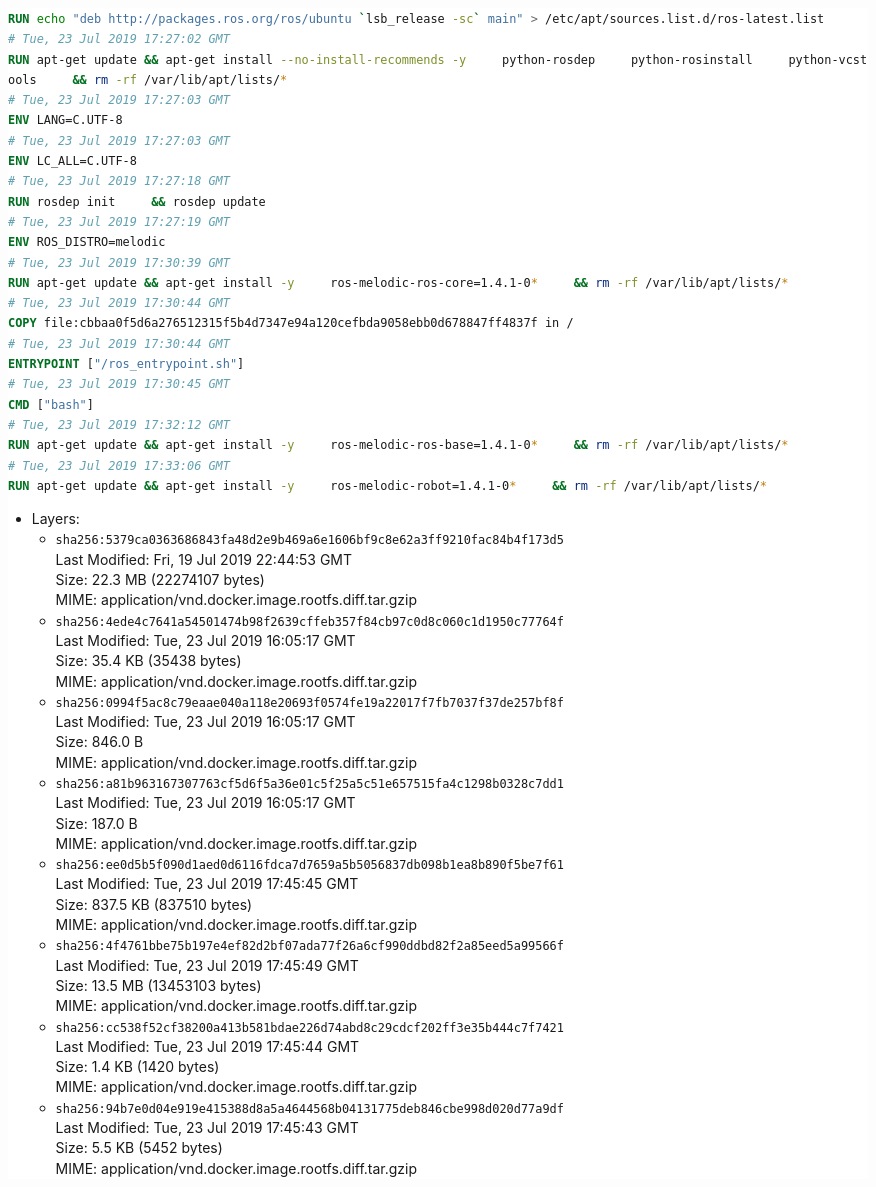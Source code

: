 ```dockerfile
RUN echo "deb http://packages.ros.org/ros/ubuntu `lsb_release -sc` main" > /etc/apt/sources.list.d/ros-latest.list
# Tue, 23 Jul 2019 17:27:02 GMT
RUN apt-get update && apt-get install --no-install-recommends -y     python-rosdep     python-rosinstall     python-vcstools     && rm -rf /var/lib/apt/lists/*
# Tue, 23 Jul 2019 17:27:03 GMT
ENV LANG=C.UTF-8
# Tue, 23 Jul 2019 17:27:03 GMT
ENV LC_ALL=C.UTF-8
# Tue, 23 Jul 2019 17:27:18 GMT
RUN rosdep init     && rosdep update
# Tue, 23 Jul 2019 17:27:19 GMT
ENV ROS_DISTRO=melodic
# Tue, 23 Jul 2019 17:30:39 GMT
RUN apt-get update && apt-get install -y     ros-melodic-ros-core=1.4.1-0*     && rm -rf /var/lib/apt/lists/*
# Tue, 23 Jul 2019 17:30:44 GMT
COPY file:cbbaa0f5d6a276512315f5b4d7347e94a120cefbda9058ebb0d678847ff4837f in / 
# Tue, 23 Jul 2019 17:30:44 GMT
ENTRYPOINT ["/ros_entrypoint.sh"]
# Tue, 23 Jul 2019 17:30:45 GMT
CMD ["bash"]
# Tue, 23 Jul 2019 17:32:12 GMT
RUN apt-get update && apt-get install -y     ros-melodic-ros-base=1.4.1-0*     && rm -rf /var/lib/apt/lists/*
# Tue, 23 Jul 2019 17:33:06 GMT
RUN apt-get update && apt-get install -y     ros-melodic-robot=1.4.1-0*     && rm -rf /var/lib/apt/lists/*
```

-	Layers:
	-	`sha256:5379ca0363686843fa48d2e9b469a6e1606bf9c8e62a3ff9210fac84b4f173d5`  
		Last Modified: Fri, 19 Jul 2019 22:44:53 GMT  
		Size: 22.3 MB (22274107 bytes)  
		MIME: application/vnd.docker.image.rootfs.diff.tar.gzip
	-	`sha256:4ede4c7641a54501474b98f2639cffeb357f84cb97c0d8c060c1d1950c77764f`  
		Last Modified: Tue, 23 Jul 2019 16:05:17 GMT  
		Size: 35.4 KB (35438 bytes)  
		MIME: application/vnd.docker.image.rootfs.diff.tar.gzip
	-	`sha256:0994f5ac8c79eaae040a118e20693f0574fe19a22017f7fb7037f37de257bf8f`  
		Last Modified: Tue, 23 Jul 2019 16:05:17 GMT  
		Size: 846.0 B  
		MIME: application/vnd.docker.image.rootfs.diff.tar.gzip
	-	`sha256:a81b963167307763cf5d6f5a36e01c5f25a5c51e657515fa4c1298b0328c7dd1`  
		Last Modified: Tue, 23 Jul 2019 16:05:17 GMT  
		Size: 187.0 B  
		MIME: application/vnd.docker.image.rootfs.diff.tar.gzip
	-	`sha256:ee0d5b5f090d1aed0d6116fdca7d7659a5b5056837db098b1ea8b890f5be7f61`  
		Last Modified: Tue, 23 Jul 2019 17:45:45 GMT  
		Size: 837.5 KB (837510 bytes)  
		MIME: application/vnd.docker.image.rootfs.diff.tar.gzip
	-	`sha256:4f4761bbe75b197e4ef82d2bf07ada77f26a6cf990ddbd82f2a85eed5a99566f`  
		Last Modified: Tue, 23 Jul 2019 17:45:49 GMT  
		Size: 13.5 MB (13453103 bytes)  
		MIME: application/vnd.docker.image.rootfs.diff.tar.gzip
	-	`sha256:cc538f52cf38200a413b581bdae226d74abd8c29cdcf202ff3e35b444c7f7421`  
		Last Modified: Tue, 23 Jul 2019 17:45:44 GMT  
		Size: 1.4 KB (1420 bytes)  
		MIME: application/vnd.docker.image.rootfs.diff.tar.gzip
	-	`sha256:94b7e0d04e919e415388d8a5a4644568b04131775deb846cbe998d020d77a9df`  
		Last Modified: Tue, 23 Jul 2019 17:45:43 GMT  
		Size: 5.5 KB (5452 bytes)  
		MIME: application/vnd.docker.image.rootfs.diff.tar.gzip